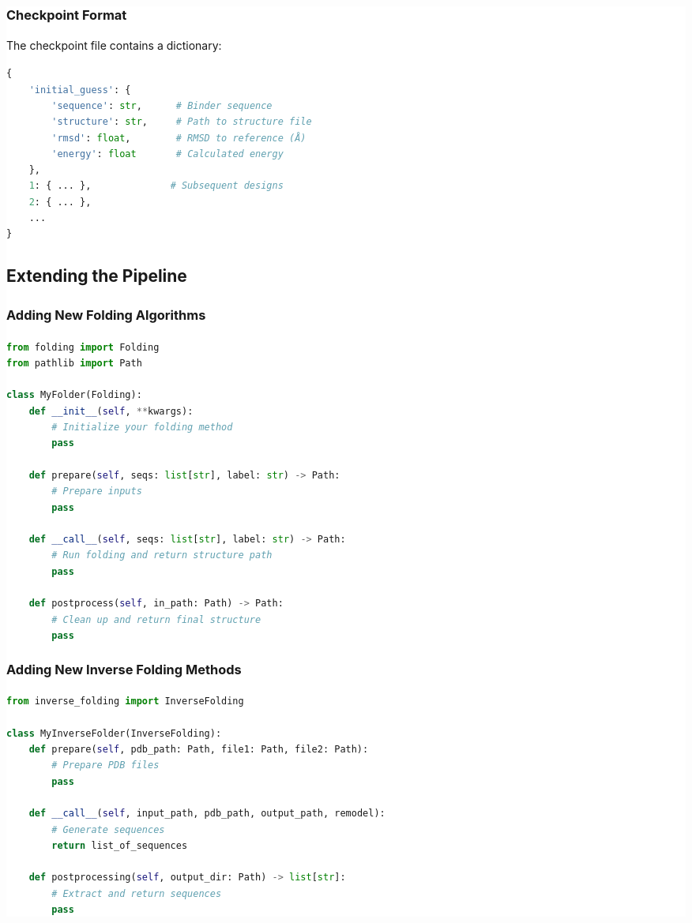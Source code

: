 ### Checkpoint Format

The checkpoint file contains a dictionary:

```python
{
    'initial_guess': {
        'sequence': str,      # Binder sequence
        'structure': str,     # Path to structure file
        'rmsd': float,        # RMSD to reference (Å)
        'energy': float       # Calculated energy
    },
    1: { ... },              # Subsequent designs
    2: { ... },
    ...
}
```

## Extending the Pipeline

### Adding New Folding Algorithms

```python
from folding import Folding
from pathlib import Path

class MyFolder(Folding):
    def __init__(self, **kwargs):
        # Initialize your folding method
        pass
    
    def prepare(self, seqs: list[str], label: str) -> Path:
        # Prepare inputs
        pass
    
    def __call__(self, seqs: list[str], label: str) -> Path:
        # Run folding and return structure path
        pass
    
    def postprocess(self, in_path: Path) -> Path:
        # Clean up and return final structure
        pass
```

### Adding New Inverse Folding Methods

```python
from inverse_folding import InverseFolding

class MyInverseFolder(InverseFolding):
    def prepare(self, pdb_path: Path, file1: Path, file2: Path):
        # Prepare PDB files
        pass
    
    def __call__(self, input_path, pdb_path, output_path, remodel):
        # Generate sequences
        return list_of_sequences
    
    def postprocessing(self, output_dir: Path) -> list[str]:
        # Extract and return sequences
        pass
```

